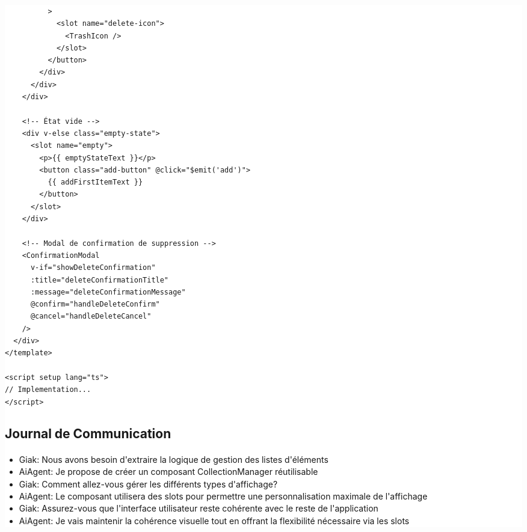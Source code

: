 ```vue
          >
            <slot name="delete-icon">
              <TrashIcon />
            </slot>
          </button>
        </div>
      </div>
    </div>

    <!-- État vide -->
    <div v-else class="empty-state">
      <slot name="empty">
        <p>{{ emptyStateText }}</p>
        <button class="add-button" @click="$emit('add')">
          {{ addFirstItemText }}
        </button>
      </slot>
    </div>

    <!-- Modal de confirmation de suppression -->
    <ConfirmationModal
      v-if="showDeleteConfirmation"
      :title="deleteConfirmationTitle"
      :message="deleteConfirmationMessage"
      @confirm="handleDeleteConfirm"
      @cancel="handleDeleteCancel"
    />
  </div>
</template>

<script setup lang="ts">
// Implementation...
</script>
```

## Journal de Communication

- Giak: Nous avons besoin d'extraire la logique de gestion des listes d'éléments
- AiAgent: Je propose de créer un composant CollectionManager réutilisable
- Giak: Comment allez-vous gérer les différents types d'affichage?
- AiAgent: Le composant utilisera des slots pour permettre une personnalisation maximale de l'affichage
- Giak: Assurez-vous que l'interface utilisateur reste cohérente avec le reste de l'application
- AiAgent: Je vais maintenir la cohérence visuelle tout en offrant la flexibilité nécessaire via les slots
